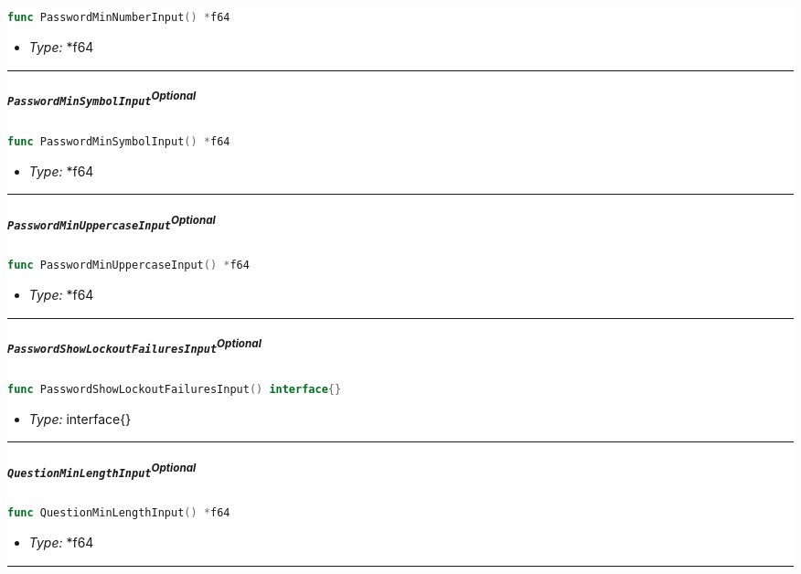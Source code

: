 ```go
func PasswordMinNumberInput() *f64
```

- *Type:* *f64

---

##### `PasswordMinSymbolInput`<sup>Optional</sup> <a name="PasswordMinSymbolInput" id="@cdktf/provider-okta.policyPasswordDefault.PolicyPasswordDefault.property.passwordMinSymbolInput"></a>

```go
func PasswordMinSymbolInput() *f64
```

- *Type:* *f64

---

##### `PasswordMinUppercaseInput`<sup>Optional</sup> <a name="PasswordMinUppercaseInput" id="@cdktf/provider-okta.policyPasswordDefault.PolicyPasswordDefault.property.passwordMinUppercaseInput"></a>

```go
func PasswordMinUppercaseInput() *f64
```

- *Type:* *f64

---

##### `PasswordShowLockoutFailuresInput`<sup>Optional</sup> <a name="PasswordShowLockoutFailuresInput" id="@cdktf/provider-okta.policyPasswordDefault.PolicyPasswordDefault.property.passwordShowLockoutFailuresInput"></a>

```go
func PasswordShowLockoutFailuresInput() interface{}
```

- *Type:* interface{}

---

##### `QuestionMinLengthInput`<sup>Optional</sup> <a name="QuestionMinLengthInput" id="@cdktf/provider-okta.policyPasswordDefault.PolicyPasswordDefault.property.questionMinLengthInput"></a>

```go
func QuestionMinLengthInput() *f64
```

- *Type:* *f64

---
